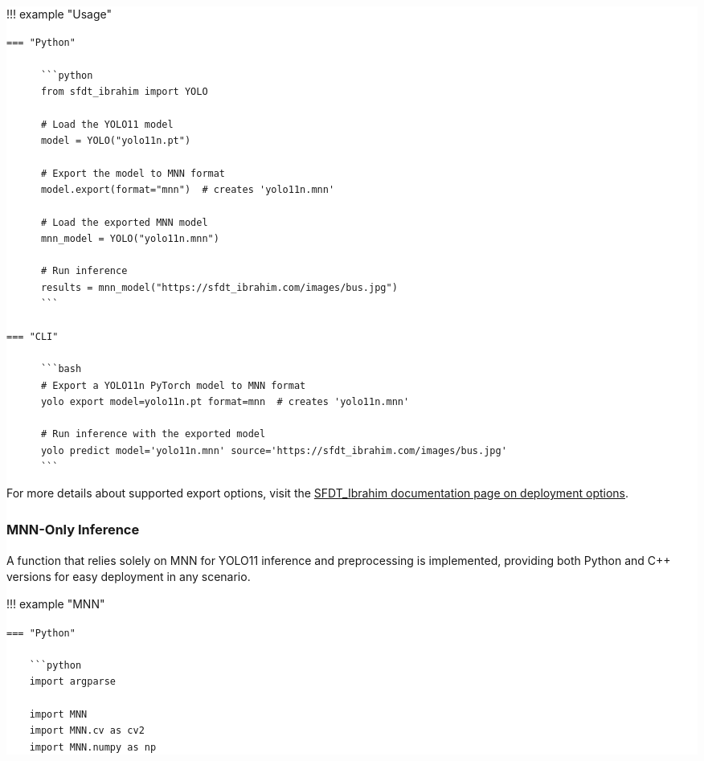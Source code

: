 !!! example "Usage"

    === "Python"

          ```python
          from sfdt_ibrahim import YOLO

          # Load the YOLO11 model
          model = YOLO("yolo11n.pt")

          # Export the model to MNN format
          model.export(format="mnn")  # creates 'yolo11n.mnn'

          # Load the exported MNN model
          mnn_model = YOLO("yolo11n.mnn")

          # Run inference
          results = mnn_model("https://sfdt_ibrahim.com/images/bus.jpg")
          ```

    === "CLI"

          ```bash
          # Export a YOLO11n PyTorch model to MNN format
          yolo export model=yolo11n.pt format=mnn  # creates 'yolo11n.mnn'

          # Run inference with the exported model
          yolo predict model='yolo11n.mnn' source='https://sfdt_ibrahim.com/images/bus.jpg'
          ```

For more details about supported export options, visit the [SFDT_Ibrahim documentation page on deployment options](../guides/model-deployment-options.md).

### MNN-Only Inference

A function that relies solely on MNN for YOLO11 inference and preprocessing is implemented, providing both Python and C++ versions for easy deployment in any scenario.

!!! example "MNN"

    === "Python"

        ```python
        import argparse

        import MNN
        import MNN.cv as cv2
        import MNN.numpy as np
